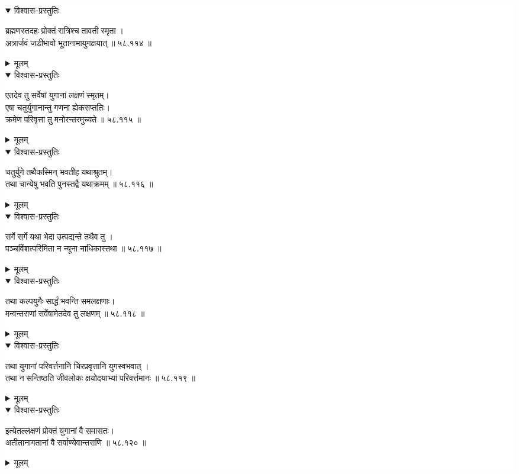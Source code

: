 
<details open><summary>विश्वास-प्रस्तुतिः</summary>

ब्रह्मणस्तदहः प्रोक्तं रात्रिश्च तावती स्मृता ।  
अत्रार्जवं जडीभावो भूतानामायुगक्षयात् ॥ ५८.११४ ॥
</details>

<details><summary>मूलम्</summary></details>


<details open><summary>विश्वास-प्रस्तुतिः</summary>

एतदेव तु सर्वेषां युगानां लक्षणं स्मृतम्।  
एषा चतुर्युगानान्तु गणना ह्येकसप्ततिः।  
क्रमेण परिवृत्ता तु मनोरन्तरमुच्यते ॥ ५८.११५ ॥
</details>

<details><summary>मूलम्</summary></details>


<details open><summary>विश्वास-प्रस्तुतिः</summary>

चतुर्युगे तथैकस्मिन् भवतीह यथाश्रुतम्।  
तथा चान्येषु भवति पुनस्तद्वै यथाक्रमम् ॥ ५८.११६ ॥
</details>

<details><summary>मूलम्</summary></details>


<details open><summary>विश्वास-प्रस्तुतिः</summary>

सर्गे सर्गे यथा भेदा उत्पद्यन्ते तथैव तु ।  
पञ्चविंशत्परिमिता न न्यूना नाधिकास्तथा ॥ ५८.११७ ॥
</details>

<details><summary>मूलम्</summary></details>


<details open><summary>विश्वास-प्रस्तुतिः</summary>

तथा कल्पयुगैः सार्द्धं भवन्ति समलक्षणाः।  
मन्वन्तराणां सर्वेषामेतदेव तु लक्षणम् ॥ ५८.११८ ॥
</details>

<details><summary>मूलम्</summary></details>


<details open><summary>विश्वास-प्रस्तुतिः</summary>

तथा युगानां परिवर्त्तनानि चिरप्रवृत्तानि युगस्वभवात् ।  
तथा न सन्तिष्ठति जीवलोकः क्षयोदयाभ्यां परिवर्त्तमानः ॥ ५८.११९ ॥
</details>

<details><summary>मूलम्</summary></details>


<details open><summary>विश्वास-प्रस्तुतिः</summary>

इत्येतल्लक्षणं प्रोक्तं युगानां वै समासतः।  
अतीतानागतानां वै सर्वाण्येवान्तराणि ॥ ५८.१२० ॥
</details>

<details><summary>मूलम्</summary></details>
